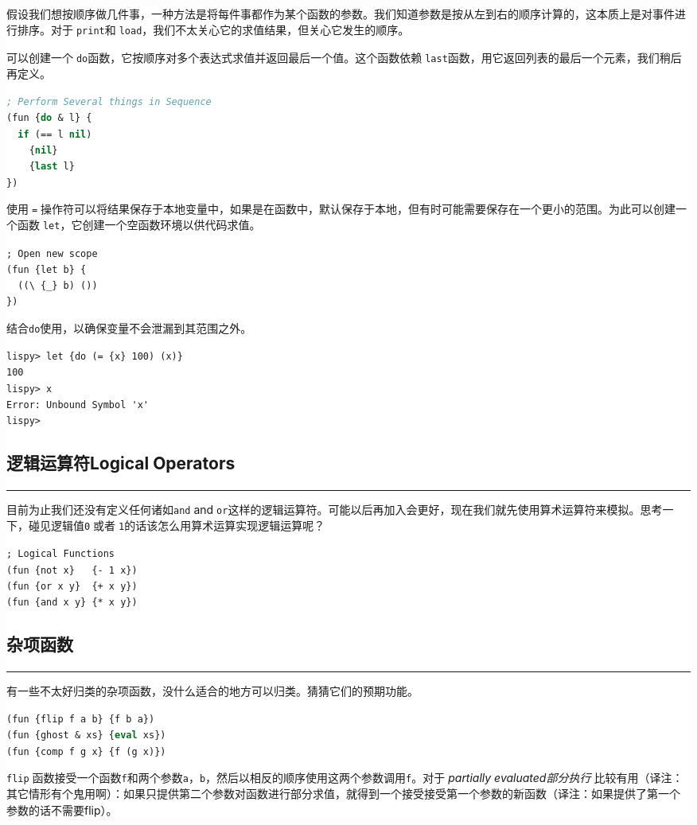 假设我们想按顺序做几件事，一种方法是将每件事都作为某个函数的参数。我们知道参数是按从左到右的顺序计算的，这本质上是对事件进行排序。对于 `print`和 `load`，我们不太关心它的求值结果，但关心它发生的顺序。 

可以创建一个 `do`函数，它按顺序对多个表达式求值并返回最后一个值。这个函数依赖 `last`函数，用它返回列表的最后一个元素，我们稍后再定义。 

```lisp
; Perform Several things in Sequence
(fun {do & l} {
  if (== l nil)
    {nil}
    {last l}
})
```
使用 `=` 操作符可以将结果保存于本地变量中，如果是在函数中，默认保存于本地，但有时可能需要保存在一个更小的范围。为此可以创建一个函数 `let`，它创建一个空函数环境以供代码求值。 

```
; Open new scope
(fun {let b} {
  ((\ {_} b) ())
})
```

结合`do`使用，以确保变量不会泄漏到其范围之外。 

```
lispy> let {do (= {x} 100) (x)}
100
lispy> x
Error: Unbound Symbol 'x'
lispy>
```

## 逻辑运算符Logical Operators
------
目前为止我们还没有定义任何诸如`and` and `or`这样的逻辑运算符。可能以后再加入会更好，现在我们就先使用算术运算符来模拟。思考一下，碰见逻辑值`0` 或者 `1`的话该怎么用算术运算实现逻辑运算呢？ 

```
; Logical Functions
(fun {not x}   {- 1 x})
(fun {or x y}  {+ x y})
(fun {and x y} {* x y})
```

## 杂项函数
------
有一些不太好归类的杂项函数，没什么适合的地方可以归类。猜猜它们的预期功能。

```lisp
(fun {flip f a b} {f b a})
(fun {ghost & xs} {eval xs})
(fun {comp f g x} {f (g x)})
```

`flip` 函数接受一个函数`f`和两个参数`a`，`b`，然后以相反的顺序使用这两个参数调用`f`。对于 *partially evaluated部分执行* 比较有用（译注：其它情形有个鬼用啊）：如果只提供第二个参数对函数进行部分求值，就得到一个接受接受第一个参数的新函数（译注：如果提供了第一个参数的话不需要flip）。
